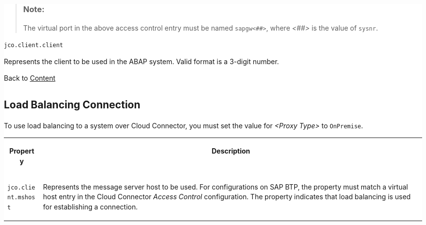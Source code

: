 > ### Note:  
> The virtual port in the above access control entry must be named `sapgw<##>`, where *<\#\#\>* is the value of `sysnr`.



</td>
</tr>
<tr>
<td valign="top">

`jco.client.client`

</td>
<td valign="top">

Represents the client to be used in the ABAP system. Valid format is a 3-digit number.

</td>
</tr>
</table>

Back to [Content](target-system-configuration-ab6eac9.md#loioab6eac92978f469e9eabe3d477ca2411__content)



<a name="loioab6eac92978f469e9eabe3d477ca2411__load"/>

## Load Balancing Connection

To use load balancing to a system over Cloud Connector, you must set the value for *<Proxy Type\>* to `OnPremise`.


<table>
<tr>
<th valign="top">

Property

</th>
<th valign="top">

Description

</th>
</tr>
<tr>
<td valign="top">

`jco.client.mshost`

</td>
<td valign="top">

Represents the message server host to be used. For configurations on SAP BTP, the property must match a virtual host entry in the Cloud Connector *Access Control* configuration. The property indicates that load balancing is used for establishing a connection.
